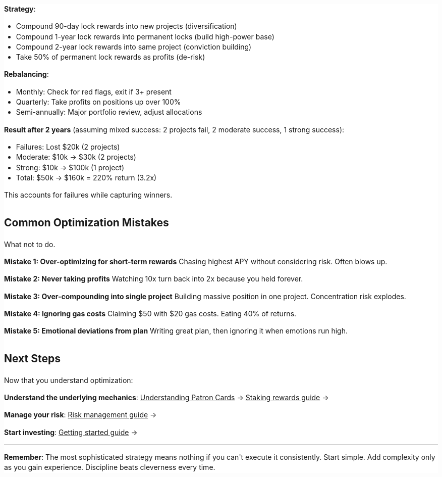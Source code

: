 **Strategy**:
- Compound 90-day lock rewards into new projects (diversification)
- Compound 1-year lock rewards into permanent locks (build high-power base)
- Compound 2-year lock rewards into same project (conviction building)
- Take 50% of permanent lock rewards as profits (de-risk)

**Rebalancing**:
- Monthly: Check for red flags, exit if 3+ present
- Quarterly: Take profits on positions up over 100%
- Semi-annually: Major portfolio review, adjust allocations

**Result after 2 years** (assuming mixed success: 2 projects fail, 2 moderate success, 1 strong success):
- Failures: Lost $20k (2 projects)
- Moderate: $10k → $30k (2 projects)
- Strong: $10k → $100k (1 project)
- Total: $50k → $160k = 220% return (3.2x)

This accounts for failures while capturing winners.

## Common Optimization Mistakes

What not to do.

**Mistake 1: Over-optimizing for short-term rewards**
Chasing highest APY without considering risk. Often blows up.

**Mistake 2: Never taking profits**
Watching 10x turn back into 2x because you held forever.

**Mistake 3: Over-compounding into single project**
Building massive position in one project. Concentration risk explodes.

**Mistake 4: Ignoring gas costs**
Claiming $50 with $20 gas costs. Eating 40% of returns.

**Mistake 5: Emotional deviations from plan**
Writing great plan, then ignoring it when emotions run high.

## Next Steps

Now that you understand optimization:

**Understand the underlying mechanics**:
[Understanding Patron Cards](./understanding-patron-cards.md) →
[Staking rewards guide](./staking-rewards-guide.md) →

**Manage your risk**:
[Risk management guide](./risk-management.md) →

**Start investing**:
[Getting started guide](./getting-started.md) →

---

**Remember**: The most sophisticated strategy means nothing if you can't execute it consistently. Start simple. Add complexity only as you gain experience. Discipline beats cleverness every time.
